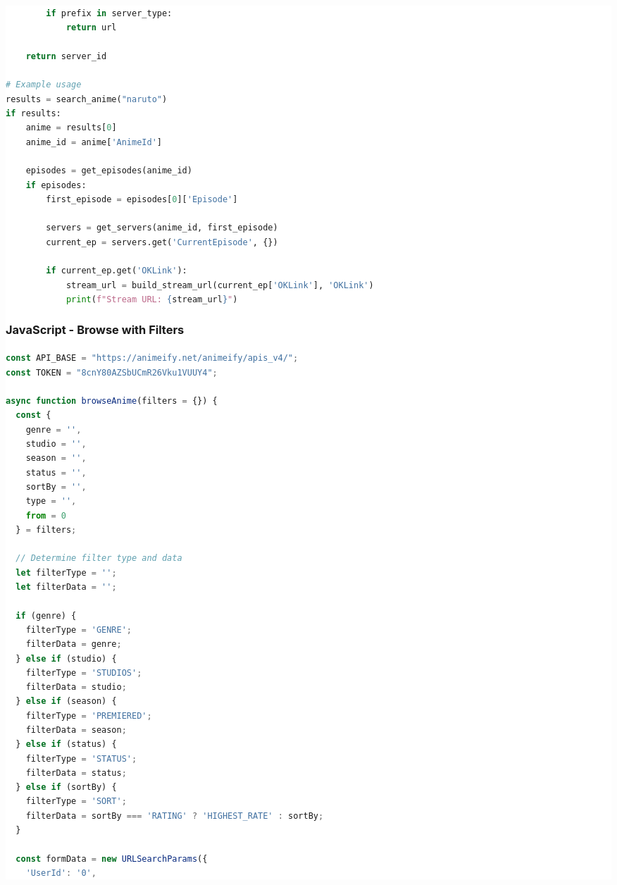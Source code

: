 ```python
        if prefix in server_type:
            return url
    
    return server_id

# Example usage
results = search_anime("naruto")
if results:
    anime = results[0]
    anime_id = anime['AnimeId']
    
    episodes = get_episodes(anime_id)
    if episodes:
        first_episode = episodes[0]['Episode']
        
        servers = get_servers(anime_id, first_episode)
        current_ep = servers.get('CurrentEpisode', {})
        
        if current_ep.get('OKLink'):
            stream_url = build_stream_url(current_ep['OKLink'], 'OKLink')
            print(f"Stream URL: {stream_url}")
```

### JavaScript - Browse with Filters

```javascript
const API_BASE = "https://animeify.net/animeify/apis_v4/";
const TOKEN = "8cnY80AZSbUCmR26Vku1VUUY4";

async function browseAnime(filters = {}) {
  const {
    genre = '',
    studio = '',
    season = '',
    status = '',
    sortBy = '',
    type = '',
    from = 0
  } = filters;
  
  // Determine filter type and data
  let filterType = '';
  let filterData = '';
  
  if (genre) {
    filterType = 'GENRE';
    filterData = genre;
  } else if (studio) {
    filterType = 'STUDIOS';
    filterData = studio;
  } else if (season) {
    filterType = 'PREMIERED';
    filterData = season;
  } else if (status) {
    filterType = 'STATUS';
    filterData = status;
  } else if (sortBy) {
    filterType = 'SORT';
    filterData = sortBy === 'RATING' ? 'HIGHEST_RATE' : sortBy;
  }
  
  const formData = new URLSearchParams({
    'UserId': '0',
```